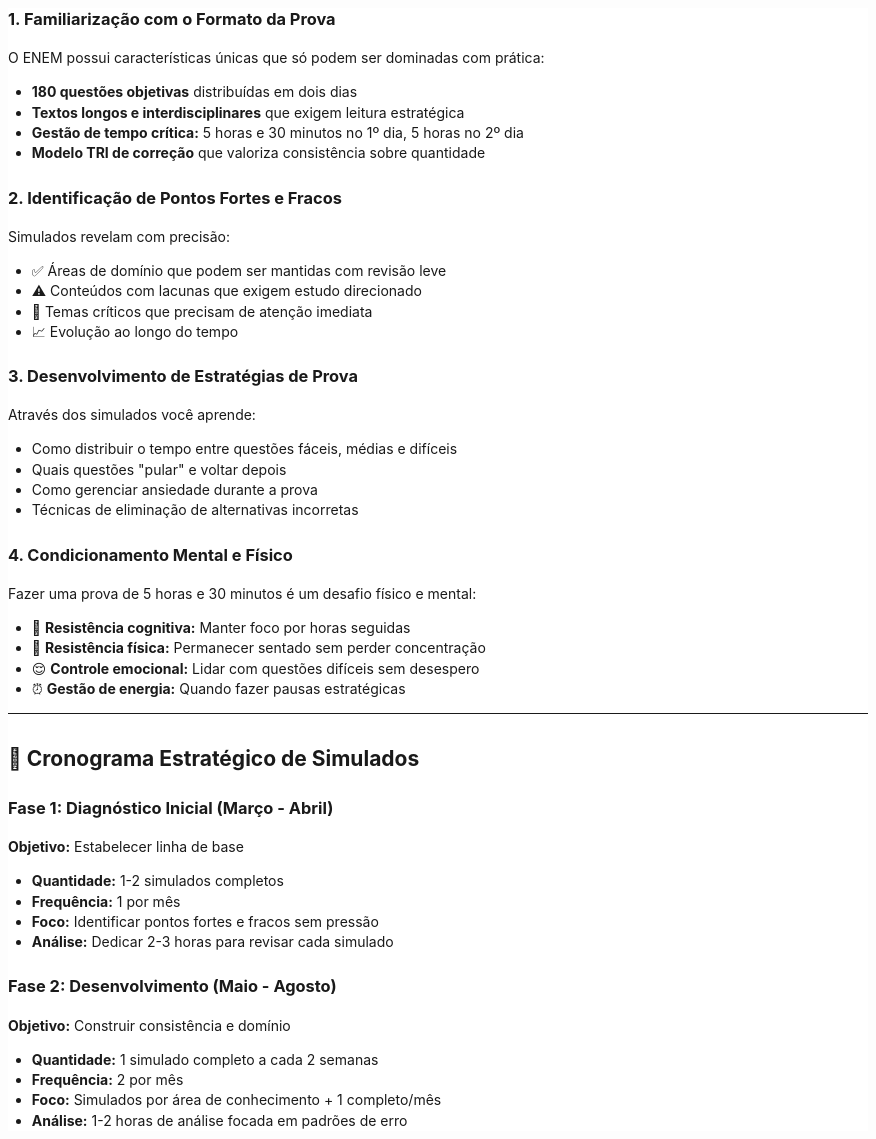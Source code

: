 ### 1. Familiarização com o Formato da Prova

O ENEM possui características únicas que só podem ser dominadas com prática:
- **180 questões objetivas** distribuídas em dois dias
- **Textos longos e interdisciplinares** que exigem leitura estratégica
- **Gestão de tempo crítica:** 5 horas e 30 minutos no 1º dia, 5 horas no 2º dia
- **Modelo TRI de correção** que valoriza consistência sobre quantidade

### 2. Identificação de Pontos Fortes e Fracos

Simulados revelam com precisão:
- ✅ Áreas de domínio que podem ser mantidas com revisão leve
- ⚠️ Conteúdos com lacunas que exigem estudo direcionado
- 🔴 Temas críticos que precisam de atenção imediata
- 📈 Evolução ao longo do tempo

### 3. Desenvolvimento de Estratégias de Prova

Através dos simulados você aprende:
- Como distribuir o tempo entre questões fáceis, médias e difíceis
- Quais questões "pular" e voltar depois
- Como gerenciar ansiedade durante a prova
- Técnicas de eliminação de alternativas incorretas

### 4. Condicionamento Mental e Físico

Fazer uma prova de 5 horas e 30 minutos é um desafio físico e mental:
- 🧠 **Resistência cognitiva:** Manter foco por horas seguidas
- 💪 **Resistência física:** Permanecer sentado sem perder concentração
- 😌 **Controle emocional:** Lidar com questões difíceis sem desespero
- ⏰ **Gestão de energia:** Quando fazer pausas estratégicas

---

## 📅 Cronograma Estratégico de Simulados

### Fase 1: Diagnóstico Inicial (Março - Abril)
**Objetivo:** Estabelecer linha de base

- **Quantidade:** 1-2 simulados completos
- **Frequência:** 1 por mês
- **Foco:** Identificar pontos fortes e fracos sem pressão
- **Análise:** Dedicar 2-3 horas para revisar cada simulado

### Fase 2: Desenvolvimento (Maio - Agosto)
**Objetivo:** Construir consistência e domínio

- **Quantidade:** 1 simulado completo a cada 2 semanas
- **Frequência:** 2 por mês
- **Foco:** Simulados por área de conhecimento + 1 completo/mês
- **Análise:** 1-2 horas de análise focada em padrões de erro
